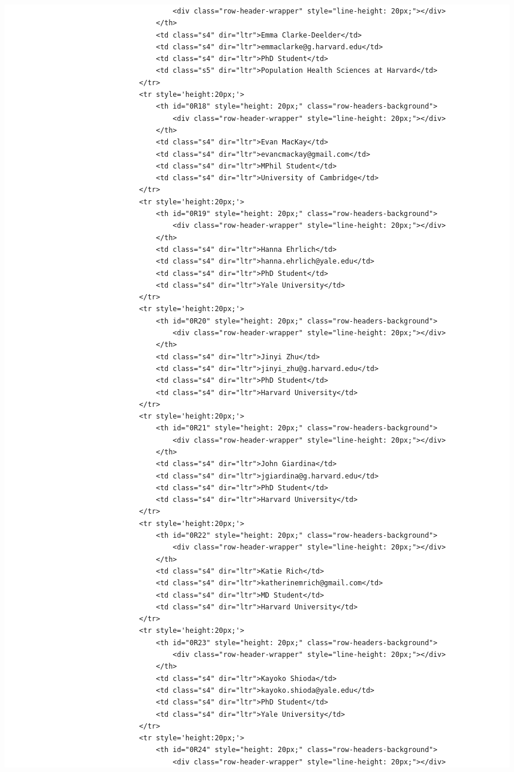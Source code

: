                                             <div class="row-header-wrapper" style="line-height: 20px;"></div>
                                        </th>
                                        <td class="s4" dir="ltr">Emma Clarke-Deelder</td>
                                        <td class="s4" dir="ltr">emmaclarke@g.harvard.edu</td>
                                        <td class="s4" dir="ltr">PhD Student</td>
                                        <td class="s5" dir="ltr">Population Health Sciences at Harvard</td>
                                    </tr>
                                    <tr style='height:20px;'>
                                        <th id="0R18" style="height: 20px;" class="row-headers-background">
                                            <div class="row-header-wrapper" style="line-height: 20px;"></div>
                                        </th>
                                        <td class="s4" dir="ltr">Evan MacKay</td>
                                        <td class="s4" dir="ltr">evancmackay@gmail.com</td>
                                        <td class="s4" dir="ltr">MPhil Student</td>
                                        <td class="s4" dir="ltr">University of Cambridge</td>
                                    </tr>
                                    <tr style='height:20px;'>
                                        <th id="0R19" style="height: 20px;" class="row-headers-background">
                                            <div class="row-header-wrapper" style="line-height: 20px;"></div>
                                        </th>
                                        <td class="s4" dir="ltr">Hanna Ehrlich</td>
                                        <td class="s4" dir="ltr">hanna.ehrlich@yale.edu</td>
                                        <td class="s4" dir="ltr">PhD Student</td>
                                        <td class="s4" dir="ltr">Yale University</td>
                                    </tr>
                                    <tr style='height:20px;'>
                                        <th id="0R20" style="height: 20px;" class="row-headers-background">
                                            <div class="row-header-wrapper" style="line-height: 20px;"></div>
                                        </th>
                                        <td class="s4" dir="ltr">Jinyi Zhu</td>
                                        <td class="s4" dir="ltr">jinyi_zhu@g.harvard.edu</td>
                                        <td class="s4" dir="ltr">PhD Student</td>
                                        <td class="s4" dir="ltr">Harvard University</td>
                                    </tr>
                                    <tr style='height:20px;'>
                                        <th id="0R21" style="height: 20px;" class="row-headers-background">
                                            <div class="row-header-wrapper" style="line-height: 20px;"></div>
                                        </th>
                                        <td class="s4" dir="ltr">John Giardina</td>
                                        <td class="s4" dir="ltr">jgiardina@g.harvard.edu</td>
                                        <td class="s4" dir="ltr">PhD Student</td>
                                        <td class="s4" dir="ltr">Harvard University</td>
                                    </tr>
                                    <tr style='height:20px;'>
                                        <th id="0R22" style="height: 20px;" class="row-headers-background">
                                            <div class="row-header-wrapper" style="line-height: 20px;"></div>
                                        </th>
                                        <td class="s4" dir="ltr">Katie Rich</td>
                                        <td class="s4" dir="ltr">katherinemrich@gmail.com</td>
                                        <td class="s4" dir="ltr">MD Student</td>
                                        <td class="s4" dir="ltr">Harvard University</td>
                                    </tr>
                                    <tr style='height:20px;'>
                                        <th id="0R23" style="height: 20px;" class="row-headers-background">
                                            <div class="row-header-wrapper" style="line-height: 20px;"></div>
                                        </th>
                                        <td class="s4" dir="ltr">Kayoko Shioda</td>
                                        <td class="s4" dir="ltr">kayoko.shioda@yale.edu</td>
                                        <td class="s4" dir="ltr">PhD Student</td>
                                        <td class="s4" dir="ltr">Yale University</td>
                                    </tr>
                                    <tr style='height:20px;'>
                                        <th id="0R24" style="height: 20px;" class="row-headers-background">
                                            <div class="row-header-wrapper" style="line-height: 20px;"></div>
